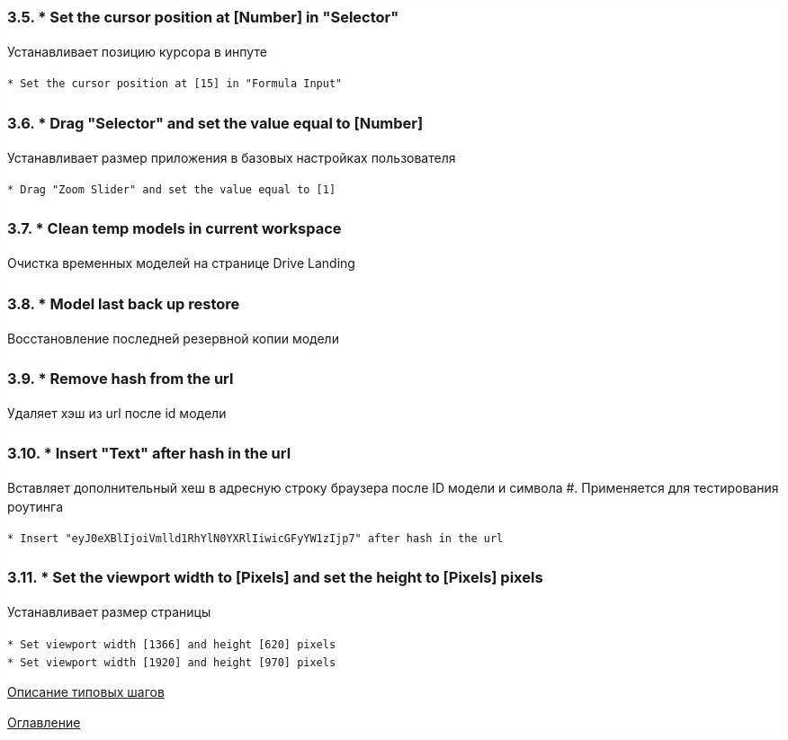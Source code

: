### 3.5. * Set the cursor position at [Number] in "Selector"
Устанавливает позицию курсора в инпуте
```
* Set the cursor position at [15] in "Formula Input"
```

### 3.6. * Drag "Selector" and set the value equal to [Number]
Устанавливает размер приложения в базовых настройках пользователя
```
* Drag "Zoom Slider" and set the value equal to [1]
```

### 3.7. * Clean temp models in current workspace
Очистка временных моделей на странице Drive Landing

### 3.8. * Model last back up restore
Восстановление последней резервной копии модели

### 3.9. * Remove hash from the url
Удаляет хэш из url после id модели

### 3.10. * Insert "Text" after hash in the url
Вставляет дополнительный хеш в адресную строку браузера после ID модели и символа #. Применяется для тестирования роутинга
```
* Insert "eyJ0eXBlIjoiVmlld1RhYlN0YXRlIiwicGFyYW1zIjp7" after hash in the url
```

### 3.11. * Set the viewport width to [Pixels] and set the height to [Pixels] pixels
Устанавливает размер страницы
```
* Set viewport width [1366] and height [620] pixels
* Set viewport width [1920] and height [970] pixels
```

[Описание типовых шагов](./prerequisities.md)

[Оглавление](../README.md)
